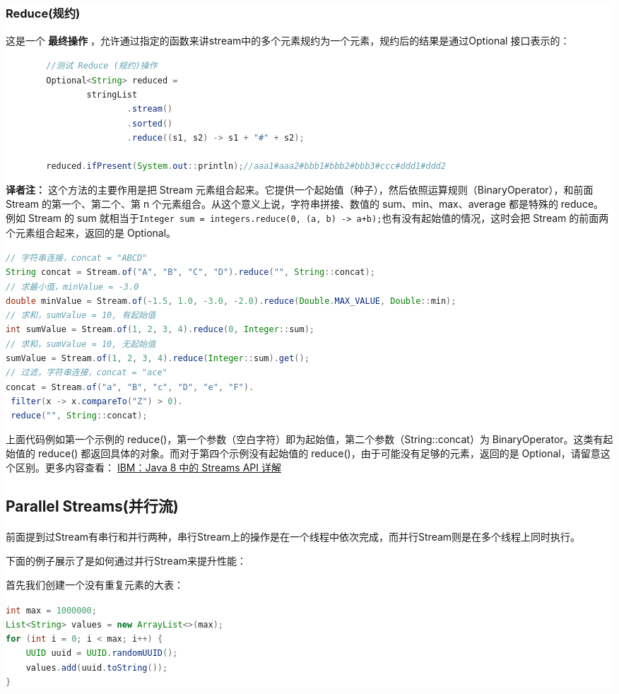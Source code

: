 ### Reduce(规约)

这是一个 **最终操作** ，允许通过指定的函数来讲stream中的多个元素规约为一个元素，规约后的结果是通过Optional 接口表示的：

```java
        //测试 Reduce (规约)操作
        Optional<String> reduced =
                stringList
                        .stream()
                        .sorted()
                        .reduce((s1, s2) -> s1 + "#" + s2);

        reduced.ifPresent(System.out::println);//aaa1#aaa2#bbb1#bbb2#bbb3#ccc#ddd1#ddd2
```



**译者注：** 这个方法的主要作用是把 Stream 元素组合起来。它提供一个起始值（种子），然后依照运算规则（BinaryOperator），和前面 Stream 的第一个、第二个、第 n 个元素组合。从这个意义上说，字符串拼接、数值的 sum、min、max、average 都是特殊的 reduce。例如 Stream 的 sum 就相当于`Integer sum = integers.reduce(0, (a, b) -> a+b);`也有没有起始值的情况，这时会把 Stream 的前面两个元素组合起来，返回的是 Optional。

```java
// 字符串连接，concat = "ABCD"
String concat = Stream.of("A", "B", "C", "D").reduce("", String::concat); 
// 求最小值，minValue = -3.0
double minValue = Stream.of(-1.5, 1.0, -3.0, -2.0).reduce(Double.MAX_VALUE, Double::min); 
// 求和，sumValue = 10, 有起始值
int sumValue = Stream.of(1, 2, 3, 4).reduce(0, Integer::sum);
// 求和，sumValue = 10, 无起始值
sumValue = Stream.of(1, 2, 3, 4).reduce(Integer::sum).get();
// 过滤，字符串连接，concat = "ace"
concat = Stream.of("a", "B", "c", "D", "e", "F").
 filter(x -> x.compareTo("Z") > 0).
 reduce("", String::concat);
```

上面代码例如第一个示例的 reduce()，第一个参数（空白字符）即为起始值，第二个参数（String::concat）为 BinaryOperator。这类有起始值的 reduce() 都返回具体的对象。而对于第四个示例没有起始值的 reduce()，由于可能没有足够的元素，返回的是 Optional，请留意这个区别。更多内容查看： [IBM：Java 8 中的 Streams API 详解](https://www.ibm.com/developerworks/cn/java/j-lo-java8streamapi/index.html) 

## Parallel Streams(并行流)

前面提到过Stream有串行和并行两种，串行Stream上的操作是在一个线程中依次完成，而并行Stream则是在多个线程上同时执行。

下面的例子展示了是如何通过并行Stream来提升性能：

首先我们创建一个没有重复元素的大表：

```java
int max = 1000000;
List<String> values = new ArrayList<>(max);
for (int i = 0; i < max; i++) {
    UUID uuid = UUID.randomUUID();
    values.add(uuid.toString());
}
```
